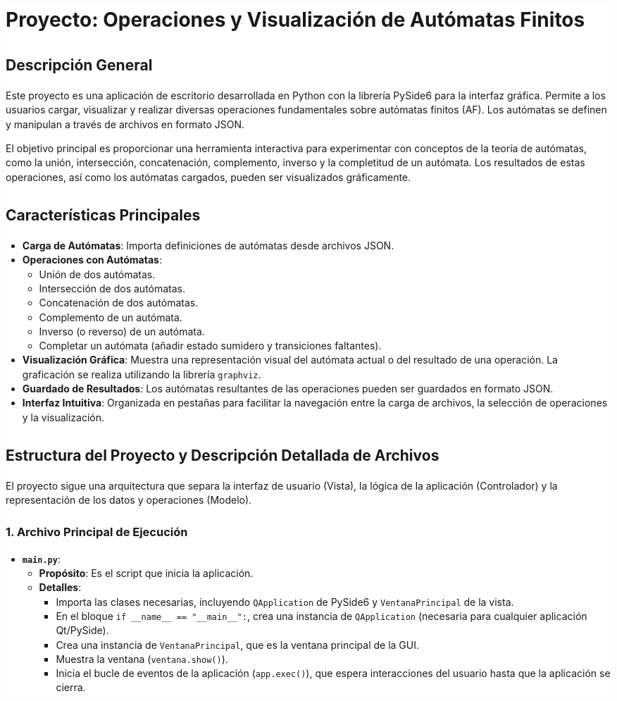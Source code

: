 # Proyecto: Operaciones y Visualización de Autómatas Finitos

## Descripción General

Este proyecto es una aplicación de escritorio desarrollada en Python con la librería PySide6 para la interfaz gráfica. Permite a los usuarios cargar, visualizar y realizar diversas operaciones fundamentales sobre autómatas finitos (AF). Los autómatas se definen y manipulan a través de archivos en formato JSON.

El objetivo principal es proporcionar una herramienta interactiva para experimentar con conceptos de la teoría de autómatas, como la unión, intersección, concatenación, complemento, inverso y la completitud de un autómata. Los resultados de estas operaciones, así como los autómatas cargados, pueden ser visualizados gráficamente.

## Características Principales

*   **Carga de Autómatas**: Importa definiciones de autómatas desde archivos JSON.
*   **Operaciones con Autómatas**:
    *   Unión de dos autómatas.
    *   Intersección de dos autómatas.
    *   Concatenación de dos autómatas.
    *   Complemento de un autómata.
    *   Inverso (o reverso) de un autómata.
    *   Completar un autómata (añadir estado sumidero y transiciones faltantes).
*   **Visualización Gráfica**: Muestra una representación visual del autómata actual o del resultado de una operación. La graficación se realiza utilizando la librería `graphviz`.
*   **Guardado de Resultados**: Los autómatas resultantes de las operaciones pueden ser guardados en formato JSON.
*   **Interfaz Intuitiva**: Organizada en pestañas para facilitar la navegación entre la carga de archivos, la selección de operaciones y la visualización.

## Estructura del Proyecto y Descripción Detallada de Archivos

El proyecto sigue una arquitectura que separa la interfaz de usuario (Vista), la lógica de la aplicación (Controlador) y la representación de los datos y operaciones (Modelo).

### 1. Archivo Principal de Ejecución

*   **`main.py`**:
    *   **Propósito**: Es el script que inicia la aplicación.
    *   **Detalles**:
        *   Importa las clases necesarias, incluyendo `QApplication` de PySide6 y `VentanaPrincipal` de la vista.
        *   En el bloque `if __name__ == "__main__":`, crea una instancia de `QApplication` (necesaria para cualquier aplicación Qt/PySide).
        *   Crea una instancia de `VentanaPrincipal`, que es la ventana principal de la GUI.
        *   Muestra la ventana (`ventana.show()`).
        *   Inicia el bucle de eventos de la aplicación (`app.exec()`), que espera interacciones del usuario hasta que la aplicación se cierra.
